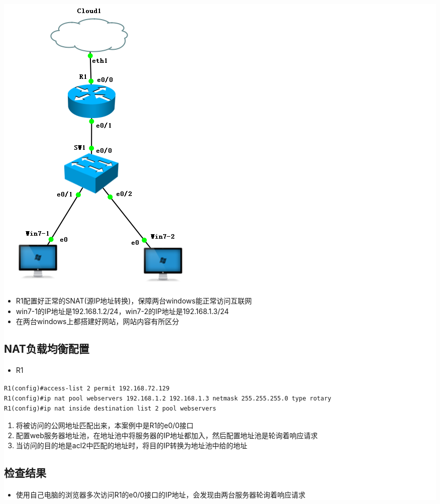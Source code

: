 ![image-20240517173639037](19.%E8%B7%AF%E7%94%B1/image-20240517173639037.png)

- R1配置好正常的SNAT(源IP地址转换)，保障两台windows能正常访问互联网
- win7-1的IP地址是192.168.1.2/24，win7-2的IP地址是192.168.1.3/24
- 在两台windows上都搭建好网站，网站内容有所区分

## NAT负载均衡配置

- R1

```
R1(config)#access-list 2 permit 192.168.72.129
R1(config)#ip nat pool webservers 192.168.1.2 192.168.1.3 netmask 255.255.255.0 type rotary
R1(config)#ip nat inside destination list 2 pool webservers
```

1. 将被访问的公网地址匹配出来，本案例中是R1的e0/0接口
2. 配置web服务器地址池，在地址池中将服务器的IP地址都加入，然后配置地址池是轮询着响应请求
3. 当访问的目的地是acl2中匹配的地址时，将目的IP转换为地址池中给的地址

## 检查结果

- 使用自己电脑的浏览器多次访问R1的e0/0接口的IP地址，会发现由两台服务器轮询着响应请求
